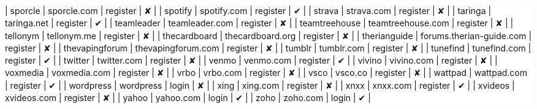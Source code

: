 | sporcle             | sporcle.com                            | register          | ✘               |
| spotify             | spotify.com                            | register          | ✔               |
| strava              | strava.com                             | register          | ✘               |
| taringa             | taringa.net                            | register          | ✔               |
| teamleader          | teamleader.com                         | register          | ✘               |
| teamtreehouse       | teamtreehouse.com                      | register          | ✘               |
| tellonym            | tellonym.me                            | register          | ✘               |
| thecardboard        | thecardboard.org                       | register          | ✘               |
| therianguide        | forums.therian-guide.com               | register          | ✘               |
| thevapingforum      | thevapingforum.com                     | register          | ✘               |
| tumblr              | tumblr.com                             | register          | ✘               |
| tunefind            | tunefind.com                           | register          | ✔               |
| twitter             | twitter.com                            | register          | ✘               |
| venmo               | venmo.com                              | register          | ✔               |
| vivino              | vivino.com                             | register          | ✘               |
| voxmedia            | voxmedia.com                           | register          | ✘               |
| vrbo                | vrbo.com                               | register          | ✘               |
| vsco                | vsco.co                                | register          | ✘               |
| wattpad             | wattpad.com                            | register          | ✔               |
| wordpress           | wordpress                              | login             | ✘               |
| xing                | xing.com                               | register          | ✘               |
| xnxx                | xnxx.com                               | register          | ✔               |
| xvideos             | xvideos.com                            | register          | ✘               |
| yahoo               | yahoo.com                              | login             | ✔               |
| zoho                | zoho.com                               | login             | ✔               |
